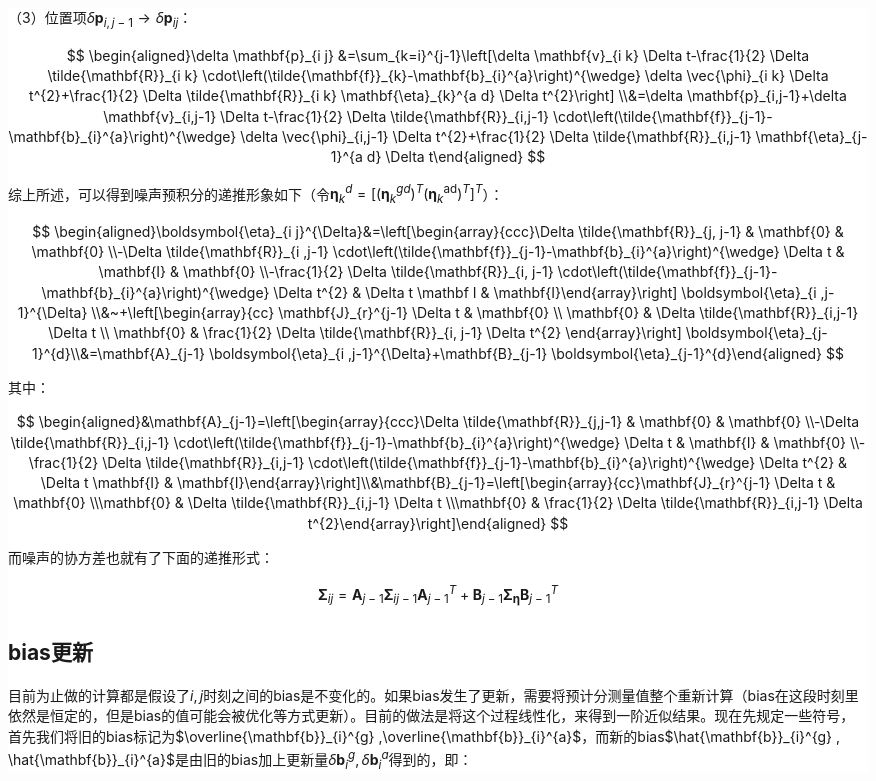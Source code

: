 （3）位置项$\delta \mathbf{p}_{i,j-1} \rightarrow \delta \mathbf{p}_{i j}$：

$$
\begin{aligned}\delta \mathbf{p}_{i j} &=\sum_{k=i}^{j-1}\left[\delta \mathbf{v}_{i k} \Delta t-\frac{1}{2} \Delta \tilde{\mathbf{R}}_{i k} \cdot\left(\tilde{\mathbf{f}}_{k}-\mathbf{b}_{i}^{a}\right)^{\wedge} \delta \vec{\phi}_{i k} \Delta t^{2}+\frac{1}{2} \Delta \tilde{\mathbf{R}}_{i k} \mathbf{\eta}_{k}^{a d} \Delta t^{2}\right] \\&=\delta \mathbf{p}_{i,j-1}+\delta \mathbf{v}_{i,j-1} \Delta t-\frac{1}{2} \Delta \tilde{\mathbf{R}}_{i,j-1} \cdot\left(\tilde{\mathbf{f}}_{j-1}-\mathbf{b}_{i}^{a}\right)^{\wedge} \delta \vec{\phi}_{i,j-1} \Delta t^{2}+\frac{1}{2} \Delta \tilde{\mathbf{R}}_{i,j-1} \mathbf{\eta}_{j-1}^{a d} \Delta t\end{aligned}
$$

综上所述，可以得到噪声预积分的递推形象如下（令$\mathbf{\eta}_{k}^{d}=\left[\left(\boldsymbol{\eta}_{k}^{g d}\right)^{T}\left(\boldsymbol{\eta}_{k}^{\mathrm{ad}}\right)^{T}\right]^{T}$）：

$$
\begin{aligned}\boldsymbol{\eta}_{i j}^{\Delta}&=\left[\begin{array}{ccc}\Delta \tilde{\mathbf{R}}_{j, j-1} & \mathbf{0} & \mathbf{0} \\-\Delta \tilde{\mathbf{R}}_{i ,j-1} \cdot\left(\tilde{\mathbf{f}}_{j-1}-\mathbf{b}_{i}^{a}\right)^{\wedge} \Delta t & \mathbf{I} & \mathbf{0} \\-\frac{1}{2} \Delta \tilde{\mathbf{R}}_{i, j-1} \cdot\left(\tilde{\mathbf{f}}_{j-1}-\mathbf{b}_{i}^{a}\right)^{\wedge} \Delta t^{2} & \Delta t \mathbf I & \mathbf{I}\end{array}\right] \boldsymbol{\eta}_{i ,j-1}^{\Delta} \\&~+\left[\begin{array}{cc}
\mathbf{J}_{r}^{j-1} \Delta t & \mathbf{0} \\
\mathbf{0} & \Delta \tilde{\mathbf{R}}_{i,j-1} \Delta t \\
\mathbf{0} & \frac{1}{2} \Delta \tilde{\mathbf{R}}_{i, j-1} \Delta t^{2}
\end{array}\right] \boldsymbol{\eta}_{j-1}^{d}\\&=\mathbf{A}_{j-1} \boldsymbol{\eta}_{i ,j-1}^{\Delta}+\mathbf{B}_{j-1} \boldsymbol{\eta}_{j-1}^{d}\end{aligned}
$$

其中：

$$
\begin{aligned}&\mathbf{A}_{j-1}=\left[\begin{array}{ccc}\Delta \tilde{\mathbf{R}}_{j,j-1} & \mathbf{0} & \mathbf{0} \\-\Delta \tilde{\mathbf{R}}_{i,j-1} \cdot\left(\tilde{\mathbf{f}}_{j-1}-\mathbf{b}_{i}^{a}\right)^{\wedge} \Delta t & \mathbf{I} & \mathbf{0} \\-\frac{1}{2} \Delta \tilde{\mathbf{R}}_{i,j-1} \cdot\left(\tilde{\mathbf{f}}_{j-1}-\mathbf{b}_{i}^{a}\right)^{\wedge} \Delta t^{2} & \Delta t \mathbf{I} & \mathbf{I}\end{array}\right]\\&\mathbf{B}_{j-1}=\left[\begin{array}{cc}\mathbf{J}_{r}^{j-1} \Delta t & \mathbf{0} \\\mathbf{0} & \Delta \tilde{\mathbf{R}}_{i,j-1} \Delta t \\\mathbf{0} & \frac{1}{2} \Delta \tilde{\mathbf{R}}_{i,j-1} \Delta t^{2}\end{array}\right]\end{aligned}
$$

而噪声的协方差也就有了下面的递推形式：

$$
\boldsymbol{\Sigma}_{i j}=\mathbf{A}_{j-1} \boldsymbol{\Sigma}_{i j-1} \mathbf{A}_{j-1}^{T}+\mathbf{B}_{j-1} \boldsymbol{\Sigma}_{\mathbf{\eta}} \mathbf{B}_{j-1}^{T}
$$

## bias更新

目前为止做的计算都是假设了$i,j$时刻之间的bias是不变化的。如果bias发生了更新，需要将预计分测量值整个重新计算（bias在这段时刻里依然是恒定的，但是bias的值可能会被优化等方式更新）。目前的做法是将这个过程线性化，来得到一阶近似结果。现在先规定一些符号，首先我们将旧的bias标记为$\overline{\mathbf{b}}_{i}^{g} ,\overline{\mathbf{b}}_{i}^{a}$，而新的bias$\hat{\mathbf{b}}_{i}^{g} , \hat{\mathbf{b}}_{i}^{a}$是由旧的bias加上更新量$\delta\mathbf{b}_{i}^{g}, \delta\mathbf{b}_{i}^{a}$得到的，即：
